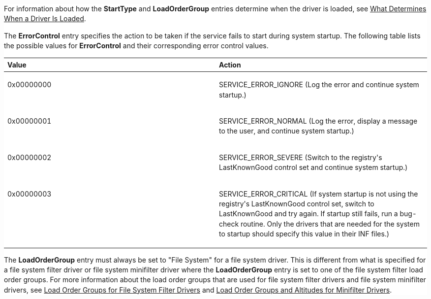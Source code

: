 For information about how the **StartType** and **LoadOrderGroup** entries determine when the driver is loaded, see [What Determines When a Driver Is Loaded](what-determines-when-a-driver-is-loaded.md).

The **ErrorControl** entry specifies the action to be taken if the service fails to start during system startup. The following table lists the possible values for **ErrorControl** and their corresponding error control values.

<table>
<colgroup>
<col width="50%" />
<col width="50%" />
</colgroup>
<thead>
<tr class="header">
<th align="left">Value</th>
<th align="left">Action</th>
</tr>
</thead>
<tbody>
<tr class="odd">
<td align="left"><p>0x00000000</p></td>
<td align="left"><p>SERVICE_ERROR_IGNORE (Log the error and continue system startup.)</p></td>
</tr>
<tr class="even">
<td align="left"><p>0x00000001</p></td>
<td align="left"><p>SERVICE_ERROR_NORMAL (Log the error, display a message to the user, and continue system startup.)</p></td>
</tr>
<tr class="odd">
<td align="left"><p>0x00000002</p></td>
<td align="left"><p>SERVICE_ERROR_SEVERE (Switch to the registry's LastKnownGood control set and continue system startup.)</p></td>
</tr>
<tr class="even">
<td align="left"><p>0x00000003</p></td>
<td align="left"><p>SERVICE_ERROR_CRITICAL (If system startup is not using the registry's LastKnownGood control set, switch to LastKnownGood and try again. If startup still fails, run a bug-check routine. Only the drivers that are needed for the system to startup should specify this value in their INF files.)</p></td>
</tr>
</tbody>
</table>

 

The **LoadOrderGroup** entry must always be set to "File System" for a file system driver. This is different from what is specified for a file system filter driver or file system minifilter driver where the **LoadOrderGroup** entry is set to one of the file system filter load order groups. For more information about the load order groups that are used for file system filter drivers and file system minifilter drivers, see [Load Order Groups for File System Filter Drivers](load-order-groups-for-file-system-filter-drivers.md) and [Load Order Groups and Altitudes for Minifilter Drivers](load-order-groups-and-altitudes-for-minifilter-drivers.md).
